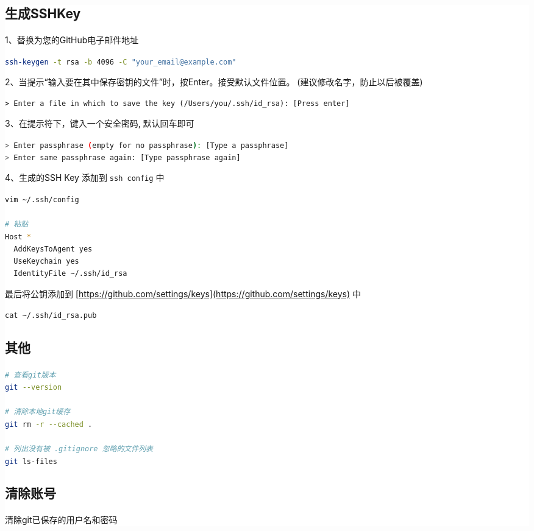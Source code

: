


## 生成SSHKey
1、替换为您的GitHub电子邮件地址
```bash
ssh-keygen -t rsa -b 4096 -C "your_email@example.com"
```

2、当提示“输入要在其中保存密钥的文件”时，按Enter。接受默认文件位置。 (建议修改名字，防止以后被覆盖)
```
> Enter a file in which to save the key (/Users/you/.ssh/id_rsa): [Press enter]
```

3、在提示符下，键入一个安全密码, 默认回车即可
```bash
> Enter passphrase (empty for no passphrase): [Type a passphrase]
> Enter same passphrase again: [Type passphrase again]
```

4、生成的SSH Key 添加到 `ssh config` 中
```bash
vim ~/.ssh/config

# 粘贴
Host *
  AddKeysToAgent yes
  UseKeychain yes
  IdentityFile ~/.ssh/id_rsa
```

最后将公钥添加到 [https://github.com/settings/keys](https://github.com/settings/keys) 中
```
cat ~/.ssh/id_rsa.pub
```







## 其他
```bash
# 查看git版本
git --version

# 清除本地git缓存
git rm -r --cached .

# 列出没有被 .gitignore 忽略的文件列表
git ls-files
```







## 清除账号
清除git已保存的用户名和密码
